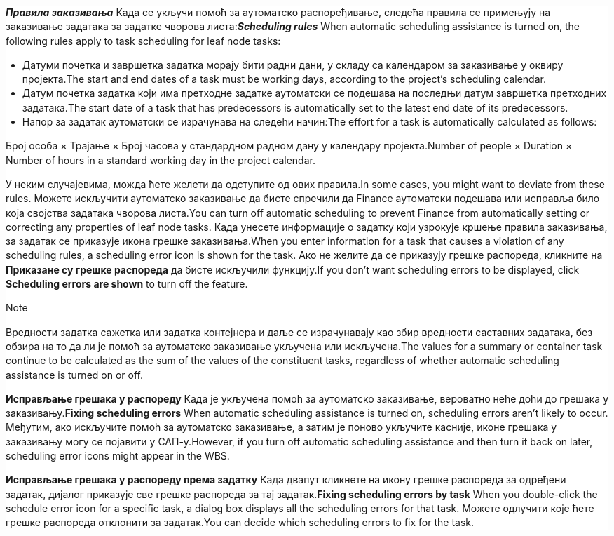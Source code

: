 <span data-ttu-id="bc4de-192">*<strong><em>Правила заказивања</em></strong>* Када се укључи помоћ за аутоматско распоређивање, следећа правила се примењују на заказивање задатака за задатке чворова листа:</span><span class="sxs-lookup"><span data-stu-id="bc4de-192">*<strong><em>Scheduling rules</em></strong>* When automatic scheduling assistance is turned on, the following rules apply to task scheduling for leaf node tasks:</span></span>

-   <span data-ttu-id="bc4de-193">Датуми почетка и завршетка задатка морају бити радни дани, у складу са календаром за заказивање у оквиру пројекта.</span><span class="sxs-lookup"><span data-stu-id="bc4de-193">The start and end dates of a task must be working days, according to the project’s scheduling calendar.</span></span>
-   <span data-ttu-id="bc4de-194">Датум почетка задатка који има претходне задатке аутоматски се подешава на последњи датум завршетка претходних задатака.</span><span class="sxs-lookup"><span data-stu-id="bc4de-194">The start date of a task that has predecessors is automatically set to the latest end date of its predecessors.</span></span>
-   <span data-ttu-id="bc4de-195">Напор за задатак аутоматски се израчунава на следећи начин:</span><span class="sxs-lookup"><span data-stu-id="bc4de-195">The effort for a task is automatically calculated as follows:</span></span>

<span data-ttu-id="bc4de-196">Број особа × Трајање × Број часова у стандардном радном дану у календару пројекта.</span><span class="sxs-lookup"><span data-stu-id="bc4de-196">Number of people × Duration × Number of hours in a standard working day in the project calendar.</span></span> 

<span data-ttu-id="bc4de-197">У неким случајевима, можда ћете желети да одступите од ових правила.</span><span class="sxs-lookup"><span data-stu-id="bc4de-197">In some cases, you might want to deviate from these rules.</span></span> <span data-ttu-id="bc4de-198">Можете искључити аутоматско заказивање да бисте спречили да Finance аутоматски подешава или исправља било која својства задатака чворова листа.</span><span class="sxs-lookup"><span data-stu-id="bc4de-198">You can turn off automatic scheduling to prevent Finance from automatically setting or correcting any properties of leaf node tasks.</span></span> <span data-ttu-id="bc4de-199">Када унесете информације о задатку који узрокује кршење правила заказивања, за задатак се приказује икона грешке заказивања.</span><span class="sxs-lookup"><span data-stu-id="bc4de-199">When you enter information for a task that causes a violation of any scheduling rules, a scheduling error icon is shown for the task.</span></span> <span data-ttu-id="bc4de-200">Ако не желите да се приказују грешке распореда, кликните на **Приказане су грешке распореда** да бисте искључили функцију.</span><span class="sxs-lookup"><span data-stu-id="bc4de-200">If you don’t want scheduling errors to be displayed, click **Scheduling errors are shown** to turn off the feature.</span></span> 

> [!NOTE] 
> <span data-ttu-id="bc4de-201">Вредности задатка сажетка или задатка контејнера и даље се израчунавају као збир вредности саставних задатака, без обзира на то да ли је помоћ за аутоматско заказивање укључена или искључена.</span><span class="sxs-lookup"><span data-stu-id="bc4de-201">The values for a summary or container task continue to be calculated as the sum of the values of the constituent tasks, regardless of whether automatic scheduling assistance is turned on or off.</span></span> 

<span data-ttu-id="bc4de-202">**Исправљање грешака у распореду** Када је укључена помоћ за аутоматско заказивање, вероватно неће доћи до грешака у заказивању.</span><span class="sxs-lookup"><span data-stu-id="bc4de-202">**Fixing scheduling errors** When automatic scheduling assistance is turned on, scheduling errors aren’t likely to occur.</span></span> <span data-ttu-id="bc4de-203">Међутим, ако искључите помоћ за аутоматско заказивање, а затим је поново укључите касније, иконе грешака у заказивању могу се појавити у САП-у.</span><span class="sxs-lookup"><span data-stu-id="bc4de-203">However, if you turn off automatic scheduling assistance and then turn it back on later, scheduling error icons might appear in the WBS.</span></span> 

<span data-ttu-id="bc4de-204">**Исправљање грешака у распореду према задатку** Када двапут кликнете на икону грешке распореда за одређени задатак, дијалог приказује све грешке распореда за тај задатак.</span><span class="sxs-lookup"><span data-stu-id="bc4de-204">**Fixing scheduling errors by task** When you double-click the schedule error icon for a specific task, a dialog box displays all the scheduling errors for that task.</span></span> <span data-ttu-id="bc4de-205">Можете одлучити које ћете грешке распореда отклонити за задатак.</span><span class="sxs-lookup"><span data-stu-id="bc4de-205">You can decide which scheduling errors to fix for the task.</span></span> 
